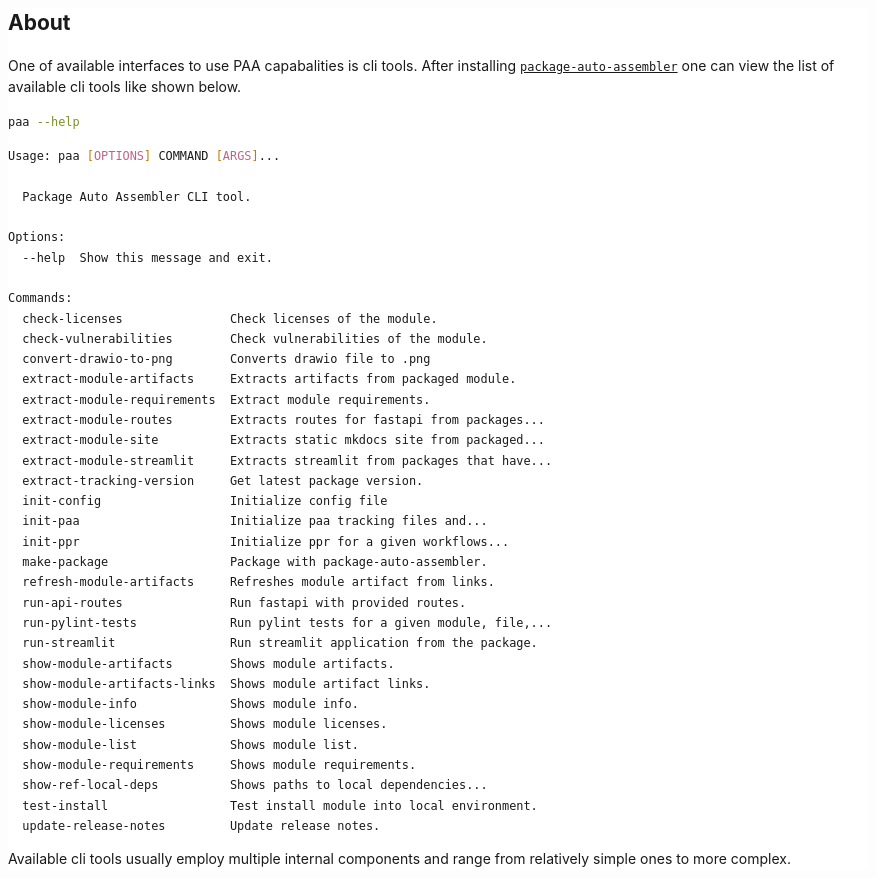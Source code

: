
## About

One of available interfaces to use PAA capabalities is cli tools. After installing [`package-auto-assembler`](https://kiril-mordan.github.io/reusables/package_auto_assembler/) one can view the list of available cli tools like shown below.

``` bash
paa --help
```

``` bash
Usage: paa [OPTIONS] COMMAND [ARGS]...

  Package Auto Assembler CLI tool.

Options:
  --help  Show this message and exit.

Commands:
  check-licenses               Check licenses of the module.
  check-vulnerabilities        Check vulnerabilities of the module.
  convert-drawio-to-png        Converts drawio file to .png
  extract-module-artifacts     Extracts artifacts from packaged module.
  extract-module-requirements  Extract module requirements.
  extract-module-routes        Extracts routes for fastapi from packages...
  extract-module-site          Extracts static mkdocs site from packaged...
  extract-module-streamlit     Extracts streamlit from packages that have...
  extract-tracking-version     Get latest package version.
  init-config                  Initialize config file
  init-paa                     Initialize paa tracking files and...
  init-ppr                     Initialize ppr for a given workflows...
  make-package                 Package with package-auto-assembler.
  refresh-module-artifacts     Refreshes module artifact from links.
  run-api-routes               Run fastapi with provided routes.
  run-pylint-tests             Run pylint tests for a given module, file,...
  run-streamlit                Run streamlit application from the package.
  show-module-artifacts        Shows module artifacts.
  show-module-artifacts-links  Shows module artifact links.
  show-module-info             Shows module info.
  show-module-licenses         Shows module licenses.
  show-module-list             Shows module list.
  show-module-requirements     Shows module requirements.
  show-ref-local-deps          Shows paths to local dependencies...
  test-install                 Test install module into local environment.
  update-release-notes         Update release notes.
```

Available cli tools usually employ multiple internal components and range from relatively simple ones to more complex. 
